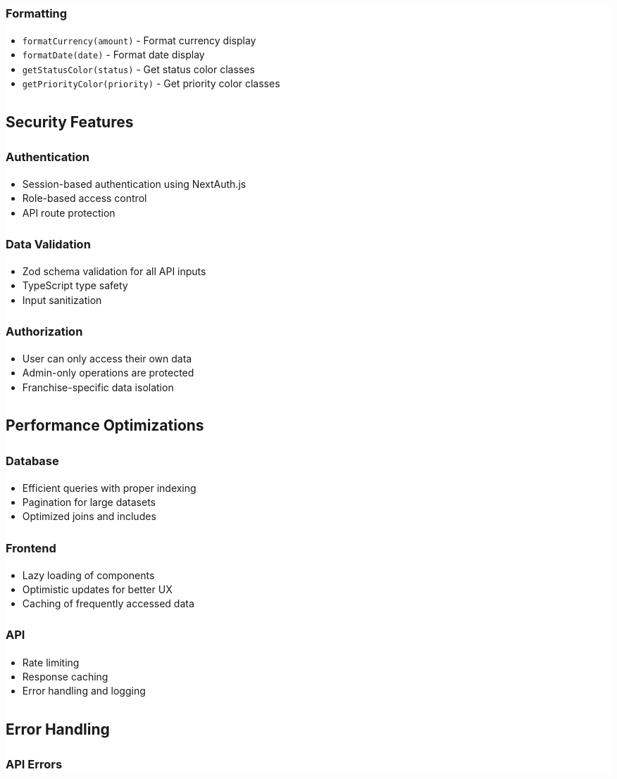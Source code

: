 ### Formatting

- `formatCurrency(amount)` - Format currency display
- `formatDate(date)` - Format date display
- `getStatusColor(status)` - Get status color classes
- `getPriorityColor(priority)` - Get priority color classes

## Security Features

### Authentication

- Session-based authentication using NextAuth.js
- Role-based access control
- API route protection

### Data Validation

- Zod schema validation for all API inputs
- TypeScript type safety
- Input sanitization

### Authorization

- User can only access their own data
- Admin-only operations are protected
- Franchise-specific data isolation

## Performance Optimizations

### Database

- Efficient queries with proper indexing
- Pagination for large datasets
- Optimized joins and includes

### Frontend

- Lazy loading of components
- Optimistic updates for better UX
- Caching of frequently accessed data

### API

- Rate limiting
- Response caching
- Error handling and logging

## Error Handling

### API Errors
